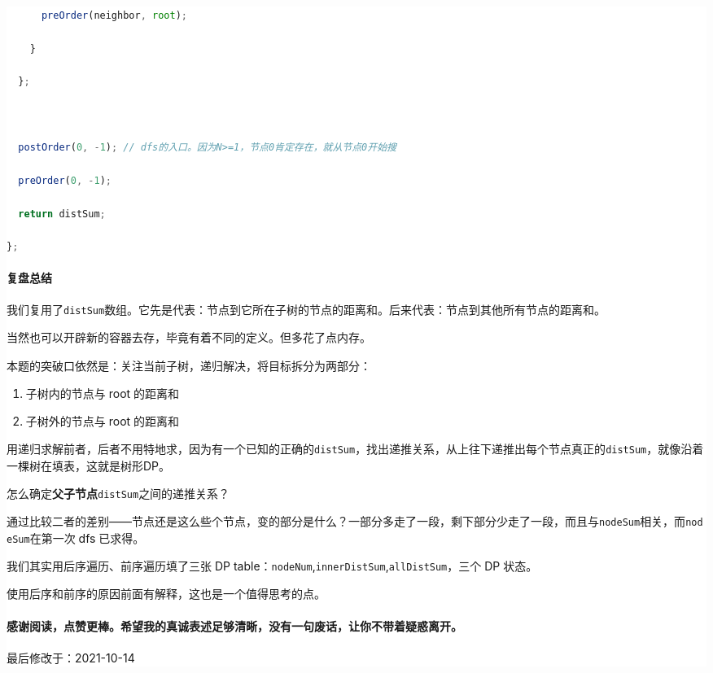 ```js
      preOrder(neighbor, root);

    }

  };



  postOrder(0, -1); // dfs的入口。因为N>=1，节点0肯定存在，就从节点0开始搜

  preOrder(0, -1);

  return distSum;

};

```

#### 复盘总结

我们复用了`distSum`数组。它先是代表：节点到它所在子树的节点的距离和。后来代表：节点到其他所有节点的距离和。



当然也可以开辟新的容器去存，毕竟有着不同的定义。但多花了点内存。



本题的突破口依然是：关注当前子树，递归解决，将目标拆分为两部分：

1. 子树内的节点与 root 的距离和

2. 子树外的节点与 root 的距离和



用递归求解前者，后者不用特地求，因为有一个已知的正确的`distSum`，找出递推关系，从上往下递推出每个节点真正的`distSum`，就像沿着一棵树在填表，这就是树形DP。



怎么确定**父子节点**`distSum`之间的递推关系？



通过比较二者的差别——节点还是这么些个节点，变的部分是什么？一部分多走了一段，剩下部分少走了一段，而且与`nodeSum`相关，而`nodeSum`在第一次 dfs 已求得。



我们其实用后序遍历、前序遍历填了三张 DP table：`nodeNum`,`innerDistSum`,`allDistSum`，三个 DP 状态。



使用后序和前序的原因前面有解释，这也是一个值得思考的点。

#### 感谢阅读，点赞更棒。希望我的真诚表述足够清晰，没有一句废话，让你不带着疑惑离开。

最后修改于：2021-10-14